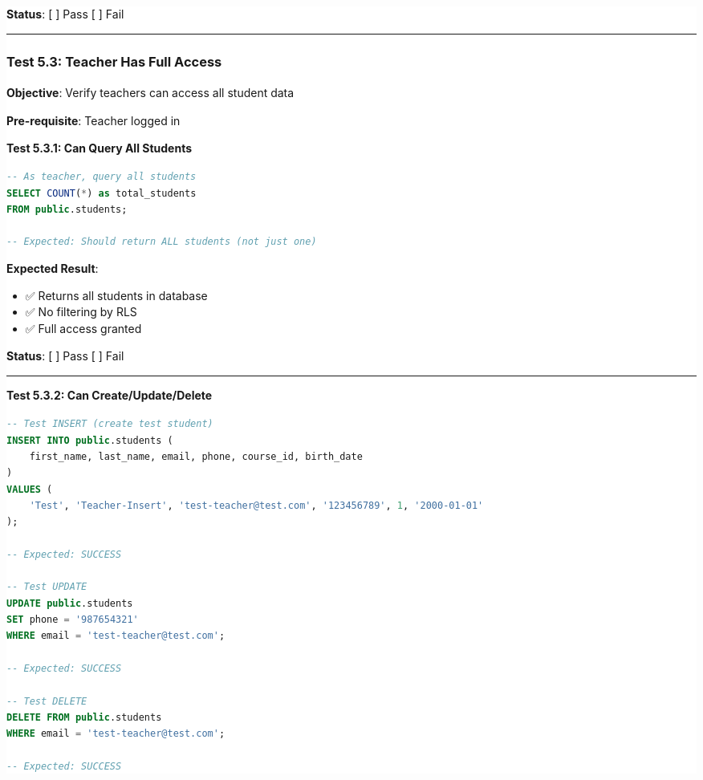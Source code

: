 **Status**: [ ] Pass [ ] Fail

---

### Test 5.3: Teacher Has Full Access

**Objective**: Verify teachers can access all student data

**Pre-requisite**: Teacher logged in

**Test 5.3.1: Can Query All Students**

```sql
-- As teacher, query all students
SELECT COUNT(*) as total_students
FROM public.students;

-- Expected: Should return ALL students (not just one)
```

**Expected Result**:
- ✅ Returns all students in database
- ✅ No filtering by RLS
- ✅ Full access granted

**Status**: [ ] Pass [ ] Fail

---

**Test 5.3.2: Can Create/Update/Delete**

```sql
-- Test INSERT (create test student)
INSERT INTO public.students (
    first_name, last_name, email, phone, course_id, birth_date
)
VALUES (
    'Test', 'Teacher-Insert', 'test-teacher@test.com', '123456789', 1, '2000-01-01'
);

-- Expected: SUCCESS

-- Test UPDATE
UPDATE public.students
SET phone = '987654321'
WHERE email = 'test-teacher@test.com';

-- Expected: SUCCESS

-- Test DELETE
DELETE FROM public.students
WHERE email = 'test-teacher@test.com';

-- Expected: SUCCESS
```
